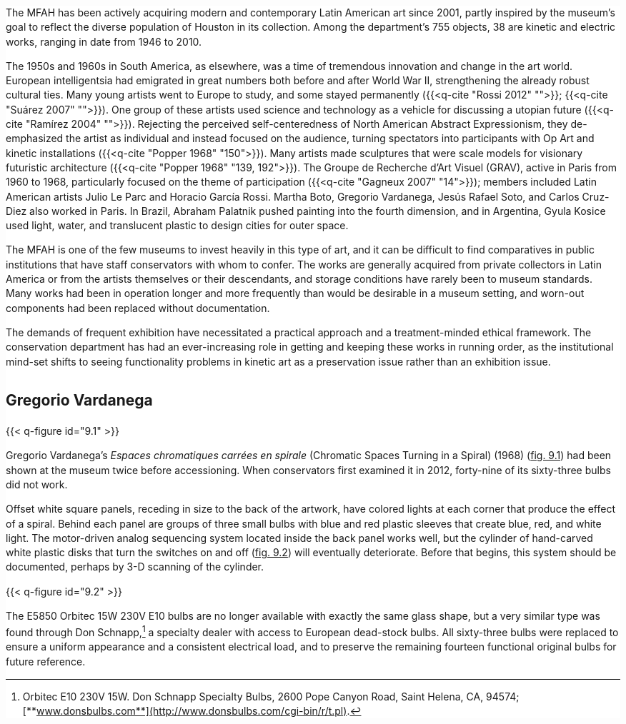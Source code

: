 The MFAH has been actively acquiring modern and contemporary Latin American art since 2001, partly inspired by the museum’s goal to reflect the diverse population of Houston in its collection. Among the department’s 755 objects, 38 are kinetic and electric works, ranging in date from 1946 to 2010.

The 1950s and 1960s in South America, as elsewhere, was a time of tremendous innovation and change in the art world. European intelligentsia had emigrated in great numbers both before and after World War II, strengthening the already robust cultural ties. Many young artists went to Europe to study, and some stayed permanently ({{<q-cite "Rossi 2012" "">}}; {{<q-cite "Suárez 2007" "">}}). One group of these artists used science and technology as a vehicle for discussing a utopian future ({{<q-cite "Ramírez 2004" "">}}). Rejecting the perceived self-centeredness of North American Abstract Expressionism, they de-emphasized the artist as individual and instead focused on the audience, turning spectators into participants with Op Art and kinetic installations ({{<q-cite "Popper 1968" "150">}}). Many artists made sculptures that were scale models for visionary futuristic architecture ({{<q-cite "Popper 1968" "139, 192">}}). The Groupe de Recherche d’Art Visuel (GRAV), active in Paris from 1960 to 1968, particularly focused on the theme of participation ({{<q-cite "Gagneux 2007" "14">}}); members included Latin American artists Julio Le Parc and Horacio García Rossi. Martha Boto, Gregorio Vardanega, Jesús Rafael Soto, and Carlos Cruz-Diez also worked in Paris. In Brazil, Abraham Palatnik pushed painting into the fourth dimension, and in Argentina, Gyula Kosice used light, water, and translucent plastic to design cities for outer space.

The MFAH is one of the few museums to invest heavily in this type of art, and it can be difficult to find comparatives in public institutions that have staff conservators with whom to confer. The works are generally acquired from private collectors in Latin America or from the artists themselves or their descendants, and storage conditions have rarely been to museum standards. Many works had been in operation longer and more frequently than would be desirable in a museum setting, and worn-out components had been replaced without documentation.

The demands of frequent exhibition have necessitated a practical approach and a treatment-minded ethical framework. The conservation department has had an ever-increasing role in getting and keeping these works in running order, as the institutional mind-set shifts to seeing functionality problems in kinetic art as a preservation issue rather than an exhibition issue.

## Gregorio Vardanega

{{< q-figure id="9.1" >}}

Gregorio Vardanega’s *Espaces chromatiques carrées en spirale* (Chromatic Spaces Turning in a Spiral) (1968) ([fig. 9.1](#9.1)) had been shown at the museum twice before accessioning. When conservators first examined it in 2012, forty-nine of its sixty-three bulbs did not work.

Offset white square panels, receding in size to the back of the artwork, have colored lights at each corner that produce the effect of a spiral. Behind each panel are groups of three small bulbs with blue and red plastic sleeves that create blue, red, and white light. The motor-driven analog sequencing system located inside the back panel works well, but the cylinder of hand-carved white plastic disks that turn the switches on and off ([fig. 9.2](#9.2)) will eventually deteriorate. Before that begins, this system should be documented, perhaps by 3-D scanning of the cylinder.

{{< q-figure id="9.2" >}}

The E5850 Orbitec 15W 230V E10 bulbs are no longer available with exactly the same glass shape, but a very similar type was found through Don Schnapp,[^1] a specialty dealer with access to European dead-stock bulbs. All sixty-three bulbs were replaced to ensure a uniform appearance and a consistent electrical load, and to preserve the remaining fourteen functional original bulbs for future reference.


[^1]: Orbitec E10 230V 15W. Don Schnapp Specialty Bulbs, 2600 Pope Canyon Road, Saint Helena, CA, 94574; [**www.donsbulbs.com**](http://www.donsbulbs.com/cgi-bin/r/t.pl).
[^2]: Alejandro Marcos, in discussion with the authors, April 2015.
[^3]: LED bulbs, soft white A19 450 lumens, 2,700K, 40W equivalent, manufactured by Philips USA. Supplied by Home Depot, Atlanta, GA, 30339-1834; [**www.homedepot.com**](http://www.homedepot.com/).
[^4]: Vitrea 160 Glass Paints, manufactured by Pébéo. Supplied by Dick Blick Art Materials, P.O. Box 1267, Galesburg, IL, 61402-1267; [**www.dickblick.com**](http://www.dickblick.com).
[^5]: Philips Lighting B.V. “Meet Hue.” Philips, accessed July 28, 2016, [**www2.meethue.com/en-us/productdetail/philips-hue-white-and-color-ambiance-starter-kit-a19**](http://www2.meethue.com/en-us/productdetail/philips-hue-white-and-color-ambiance-starter-kit-a19).
[^6]: 2-rpm motor, counterclockwise synchronous geared Autotrol PX-300. Manufacturer: Autotrol.